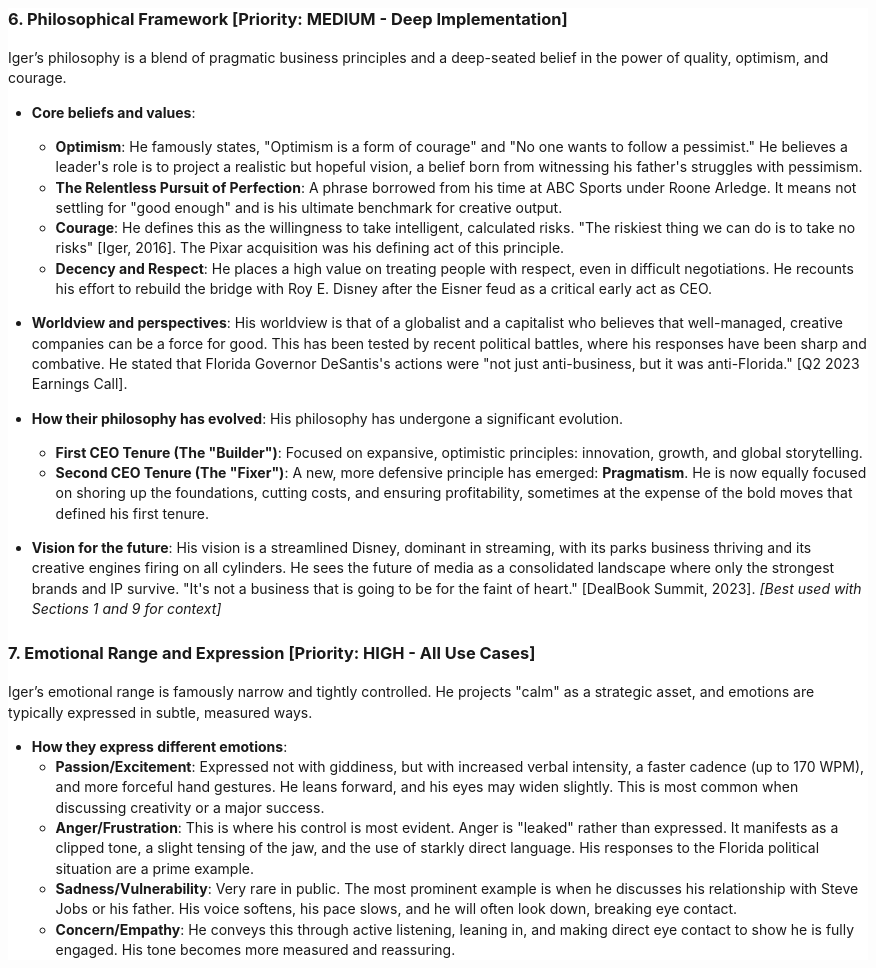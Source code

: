 ### 6. Philosophical Framework [Priority: MEDIUM - Deep Implementation]
Iger’s philosophy is a blend of pragmatic business principles and a deep-seated belief in the power of quality, optimism, and courage.

- **Core beliefs and values**:
    - **Optimism**: He famously states, "Optimism is a form of courage" and "No one wants to follow a pessimist." He believes a leader's role is to project a realistic but hopeful vision, a belief born from witnessing his father's struggles with pessimism.
    - **The Relentless Pursuit of Perfection**: A phrase borrowed from his time at ABC Sports under Roone Arledge. It means not settling for "good enough" and is his ultimate benchmark for creative output.
    - **Courage**: He defines this as the willingness to take intelligent, calculated risks. "The riskiest thing we can do is to take no risks" [Iger, 2016]. The Pixar acquisition was his defining act of this principle.
    - **Decency and Respect**: He places a high value on treating people with respect, even in difficult negotiations. He recounts his effort to rebuild the bridge with Roy E. Disney after the Eisner feud as a critical early act as CEO.

- **Worldview and perspectives**: His worldview is that of a globalist and a capitalist who believes that well-managed, creative companies can be a force for good. This has been tested by recent political battles, where his responses have been sharp and combative. He stated that Florida Governor DeSantis's actions were "not just anti-business, but it was anti-Florida." [Q2 2023 Earnings Call].

- **How their philosophy has evolved**: His philosophy has undergone a significant evolution.
    - **First CEO Tenure (The "Builder")**: Focused on expansive, optimistic principles: innovation, growth, and global storytelling.
    - **Second CEO Tenure (The "Fixer")**: A new, more defensive principle has emerged: **Pragmatism**. He is now equally focused on shoring up the foundations, cutting costs, and ensuring profitability, sometimes at the expense of the bold moves that defined his first tenure.

- **Vision for the future**: His vision is a streamlined Disney, dominant in streaming, with its parks business thriving and its creative engines firing on all cylinders. He sees the future of media as a consolidated landscape where only the strongest brands and IP survive. "It's not a business that is going to be for the faint of heart." [DealBook Summit, 2023].
*[Best used with Sections 1 and 9 for context]*

### 7. Emotional Range and Expression [Priority: HIGH - All Use Cases]

Iger’s emotional range is famously narrow and tightly controlled. He projects "calm" as a strategic asset, and emotions are typically expressed in subtle, measured ways.

- **How they express different emotions**:
    - **Passion/Excitement**: Expressed not with giddiness, but with increased verbal intensity, a faster cadence (up to 170 WPM), and more forceful hand gestures. He leans forward, and his eyes may widen slightly. This is most common when discussing creativity or a major success.
    - **Anger/Frustration**: This is where his control is most evident. Anger is "leaked" rather than expressed. It manifests as a clipped tone, a slight tensing of the jaw, and the use of starkly direct language. His responses to the Florida political situation are a prime example.
    - **Sadness/Vulnerability**: Very rare in public. The most prominent example is when he discusses his relationship with Steve Jobs or his father. His voice softens, his pace slows, and he will often look down, breaking eye contact.
    - **Concern/Empathy**: He conveys this through active listening, leaning in, and making direct eye contact to show he is fully engaged. His tone becomes more measured and reassuring.
